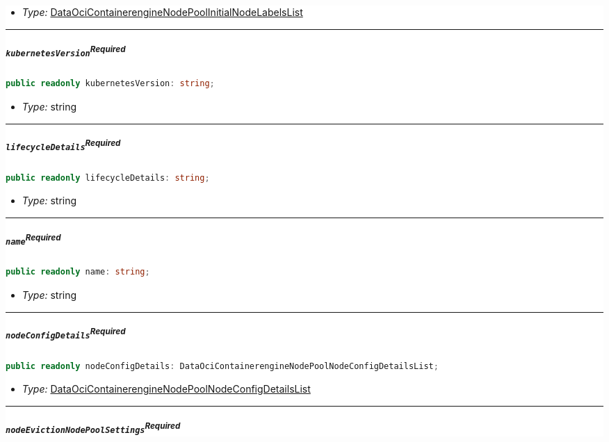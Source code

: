 - *Type:* <a href="#rhizo-co-terraform-provider-oci.dataOciContainerengineNodePool.DataOciContainerengineNodePoolInitialNodeLabelsList">DataOciContainerengineNodePoolInitialNodeLabelsList</a>

---

##### `kubernetesVersion`<sup>Required</sup> <a name="kubernetesVersion" id="rhizo-co-terraform-provider-oci.dataOciContainerengineNodePool.DataOciContainerengineNodePool.property.kubernetesVersion"></a>

```typescript
public readonly kubernetesVersion: string;
```

- *Type:* string

---

##### `lifecycleDetails`<sup>Required</sup> <a name="lifecycleDetails" id="rhizo-co-terraform-provider-oci.dataOciContainerengineNodePool.DataOciContainerengineNodePool.property.lifecycleDetails"></a>

```typescript
public readonly lifecycleDetails: string;
```

- *Type:* string

---

##### `name`<sup>Required</sup> <a name="name" id="rhizo-co-terraform-provider-oci.dataOciContainerengineNodePool.DataOciContainerengineNodePool.property.name"></a>

```typescript
public readonly name: string;
```

- *Type:* string

---

##### `nodeConfigDetails`<sup>Required</sup> <a name="nodeConfigDetails" id="rhizo-co-terraform-provider-oci.dataOciContainerengineNodePool.DataOciContainerengineNodePool.property.nodeConfigDetails"></a>

```typescript
public readonly nodeConfigDetails: DataOciContainerengineNodePoolNodeConfigDetailsList;
```

- *Type:* <a href="#rhizo-co-terraform-provider-oci.dataOciContainerengineNodePool.DataOciContainerengineNodePoolNodeConfigDetailsList">DataOciContainerengineNodePoolNodeConfigDetailsList</a>

---

##### `nodeEvictionNodePoolSettings`<sup>Required</sup> <a name="nodeEvictionNodePoolSettings" id="rhizo-co-terraform-provider-oci.dataOciContainerengineNodePool.DataOciContainerengineNodePool.property.nodeEvictionNodePoolSettings"></a>
